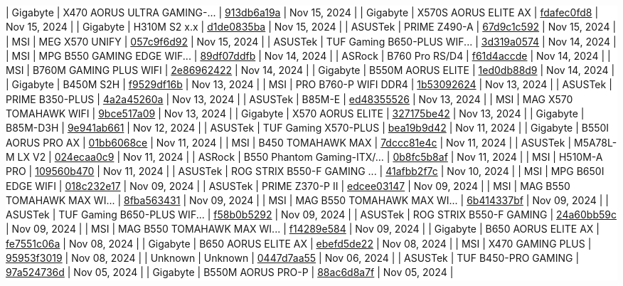 | Gigabyte      | X470 AORUS ULTRA GAMING-... | [913db6a19a](https://linux-hardware.org/?probe=913db6a19a) | Nov 15, 2024 |
| Gigabyte      | X570S AORUS ELITE AX        | [fdafec0fd8](https://linux-hardware.org/?probe=fdafec0fd8) | Nov 15, 2024 |
| Gigabyte      | H310M S2 x.x                | [d1de0835ba](https://linux-hardware.org/?probe=d1de0835ba) | Nov 15, 2024 |
| ASUSTek       | PRIME Z490-A                | [67d9c1c592](https://linux-hardware.org/?probe=67d9c1c592) | Nov 15, 2024 |
| MSI           | MEG X570 UNIFY              | [057c9f6d92](https://linux-hardware.org/?probe=057c9f6d92) | Nov 15, 2024 |
| ASUSTek       | TUF Gaming B650-PLUS WIF... | [3d319a0574](https://linux-hardware.org/?probe=3d319a0574) | Nov 14, 2024 |
| MSI           | MPG B550 GAMING EDGE WIF... | [89df07ddfb](https://linux-hardware.org/?probe=89df07ddfb) | Nov 14, 2024 |
| ASRock        | B760 Pro RS/D4              | [f61d4accde](https://linux-hardware.org/?probe=f61d4accde) | Nov 14, 2024 |
| MSI           | B760M GAMING PLUS WIFI      | [2e86962422](https://linux-hardware.org/?probe=2e86962422) | Nov 14, 2024 |
| Gigabyte      | B550M AORUS ELITE           | [1ed0db88d9](https://linux-hardware.org/?probe=1ed0db88d9) | Nov 14, 2024 |
| Gigabyte      | B450M S2H                   | [f9529df16b](https://linux-hardware.org/?probe=f9529df16b) | Nov 13, 2024 |
| MSI           | PRO B760-P WIFI DDR4        | [1b53092624](https://linux-hardware.org/?probe=1b53092624) | Nov 13, 2024 |
| ASUSTek       | PRIME B350-PLUS             | [4a2a45260a](https://linux-hardware.org/?probe=4a2a45260a) | Nov 13, 2024 |
| ASUSTek       | B85M-E                      | [ed48355526](https://linux-hardware.org/?probe=ed48355526) | Nov 13, 2024 |
| MSI           | MAG X570 TOMAHAWK WIFI      | [9bce517a09](https://linux-hardware.org/?probe=9bce517a09) | Nov 13, 2024 |
| Gigabyte      | X570 AORUS ELITE            | [327175be42](https://linux-hardware.org/?probe=327175be42) | Nov 13, 2024 |
| Gigabyte      | B85M-D3H                    | [9e941ab661](https://linux-hardware.org/?probe=9e941ab661) | Nov 12, 2024 |
| ASUSTek       | TUF Gaming X570-PLUS        | [bea19b9d42](https://linux-hardware.org/?probe=bea19b9d42) | Nov 11, 2024 |
| Gigabyte      | B550I AORUS PRO AX          | [01bb6068ce](https://linux-hardware.org/?probe=01bb6068ce) | Nov 11, 2024 |
| MSI           | B450 TOMAHAWK MAX           | [7dccc81e4c](https://linux-hardware.org/?probe=7dccc81e4c) | Nov 11, 2024 |
| ASUSTek       | M5A78L-M LX V2              | [024ecaa0c9](https://linux-hardware.org/?probe=024ecaa0c9) | Nov 11, 2024 |
| ASRock        | B550 Phantom Gaming-ITX/... | [0b8fc5b8af](https://linux-hardware.org/?probe=0b8fc5b8af) | Nov 11, 2024 |
| MSI           | H510M-A PRO                 | [109560b470](https://linux-hardware.org/?probe=109560b470) | Nov 11, 2024 |
| ASUSTek       | ROG STRIX B550-F GAMING ... | [41afbb2f7c](https://linux-hardware.org/?probe=41afbb2f7c) | Nov 10, 2024 |
| MSI           | MPG B650I EDGE WIFI         | [018c232e17](https://linux-hardware.org/?probe=018c232e17) | Nov 09, 2024 |
| ASUSTek       | PRIME Z370-P II             | [edcee03147](https://linux-hardware.org/?probe=edcee03147) | Nov 09, 2024 |
| MSI           | MAG B550 TOMAHAWK MAX WI... | [8fba563431](https://linux-hardware.org/?probe=8fba563431) | Nov 09, 2024 |
| MSI           | MAG B550 TOMAHAWK MAX WI... | [6b414337bf](https://linux-hardware.org/?probe=6b414337bf) | Nov 09, 2024 |
| ASUSTek       | TUF Gaming B650-PLUS WIF... | [f58b0b5292](https://linux-hardware.org/?probe=f58b0b5292) | Nov 09, 2024 |
| ASUSTek       | ROG STRIX B550-F GAMING     | [24a60bb59c](https://linux-hardware.org/?probe=24a60bb59c) | Nov 09, 2024 |
| MSI           | MAG B550 TOMAHAWK MAX WI... | [f14289e584](https://linux-hardware.org/?probe=f14289e584) | Nov 09, 2024 |
| Gigabyte      | B650 AORUS ELITE AX         | [fe7551c06a](https://linux-hardware.org/?probe=fe7551c06a) | Nov 08, 2024 |
| Gigabyte      | B650 AORUS ELITE AX         | [ebefd5de22](https://linux-hardware.org/?probe=ebefd5de22) | Nov 08, 2024 |
| MSI           | X470 GAMING PLUS            | [95953f3019](https://linux-hardware.org/?probe=95953f3019) | Nov 08, 2024 |
| Unknown       | Unknown                     | [0447d7aa55](https://linux-hardware.org/?probe=0447d7aa55) | Nov 06, 2024 |
| ASUSTek       | TUF B450-PRO GAMING         | [97a524736d](https://linux-hardware.org/?probe=97a524736d) | Nov 05, 2024 |
| Gigabyte      | B550M AORUS PRO-P           | [88ac6d8a7f](https://linux-hardware.org/?probe=88ac6d8a7f) | Nov 05, 2024 |